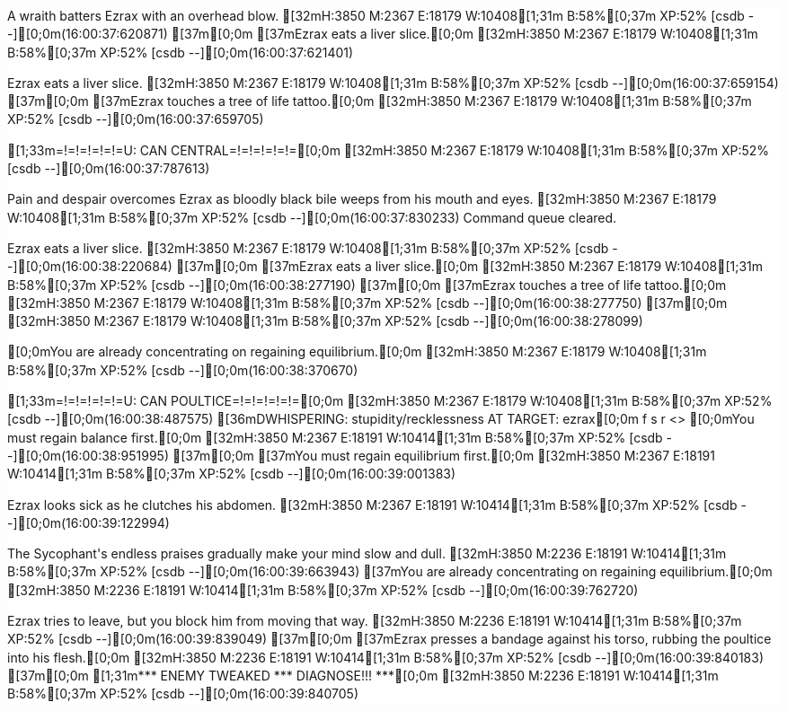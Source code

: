 A wraith batters Ezrax with an overhead blow.
[32mH:3850 M:2367 E:18179 W:10408[1;31m B:58%[0;37m XP:52% [csdb --][0;0m(16:00:37:620871)
[37m[0;0m
[37mEzrax eats a liver slice.[0;0m
[32mH:3850 M:2367 E:18179 W:10408[1;31m B:58%[0;37m XP:52% [csdb --][0;0m(16:00:37:621401)

Ezrax eats a liver slice.
[32mH:3850 M:2367 E:18179 W:10408[1;31m B:58%[0;37m XP:52% [csdb --][0;0m(16:00:37:659154)
[37m[0;0m
[37mEzrax touches a tree of life tattoo.[0;0m
[32mH:3850 M:2367 E:18179 W:10408[1;31m B:58%[0;37m XP:52% [csdb --][0;0m(16:00:37:659705)

[1;33m=!=!=!=!=!=U: CAN CENTRAL=!=!=!=!=!=[0;0m
[32mH:3850 M:2367 E:18179 W:10408[1;31m B:58%[0;37m XP:52% [csdb --][0;0m(16:00:37:787613)

Pain and despair overcomes Ezrax as bloodly black bile weeps from his mouth and eyes.
[32mH:3850 M:2367 E:18179 W:10408[1;31m B:58%[0;37m XP:52% [csdb --][0;0m(16:00:37:830233)
Command queue cleared.

Ezrax eats a liver slice.
[32mH:3850 M:2367 E:18179 W:10408[1;31m B:58%[0;37m XP:52% [csdb --][0;0m(16:00:38:220684)
[37m[0;0m
[37mEzrax eats a liver slice.[0;0m
[32mH:3850 M:2367 E:18179 W:10408[1;31m B:58%[0;37m XP:52% [csdb --][0;0m(16:00:38:277190)
[37m[0;0m
[37mEzrax touches a tree of life tattoo.[0;0m
[32mH:3850 M:2367 E:18179 W:10408[1;31m B:58%[0;37m XP:52% [csdb --][0;0m(16:00:38:277750)
[37m[0;0m
[32mH:3850 M:2367 E:18179 W:10408[1;31m B:58%[0;37m XP:52% [csdb --][0;0m(16:00:38:278099)

[0;0mYou are already concentrating on regaining equilibrium.[0;0m
[32mH:3850 M:2367 E:18179 W:10408[1;31m B:58%[0;37m XP:52% [csdb --][0;0m(16:00:38:370670)

[1;33m=!=!=!=!=!=U: CAN POULTICE=!=!=!=!=!=[0;0m
[32mH:3850 M:2367 E:18179 W:10408[1;31m B:58%[0;37m XP:52% [csdb --][0;0m(16:00:38:487575)
[36mDWHISPERING: stupidity/recklessness AT TARGET: ezrax[0;0m
f s r <<is queued.>>
[0;0mYou must regain balance first.[0;0m
[32mH:3850 M:2367 E:18191 W:10414[1;31m B:58%[0;37m XP:52% [csdb --][0;0m(16:00:38:951995)
[37m[0;0m
[37mYou must regain equilibrium first.[0;0m
[32mH:3850 M:2367 E:18191 W:10414[1;31m B:58%[0;37m XP:52% [csdb --][0;0m(16:00:39:001383)

Ezrax looks sick as he clutches his abdomen.
[32mH:3850 M:2367 E:18191 W:10414[1;31m B:58%[0;37m XP:52% [csdb --][0;0m(16:00:39:122994)

The Sycophant's endless praises gradually make your mind slow and dull.
[32mH:3850 M:2236 E:18191 W:10414[1;31m B:58%[0;37m XP:52% [csdb --][0;0m(16:00:39:663943)
[37mYou are already concentrating on regaining equilibrium.[0;0m
[32mH:3850 M:2236 E:18191 W:10414[1;31m B:58%[0;37m XP:52% [csdb --][0;0m(16:00:39:762720)

Ezrax tries to leave, but you block him from moving that way.
[32mH:3850 M:2236 E:18191 W:10414[1;31m B:58%[0;37m XP:52% [csdb --][0;0m(16:00:39:839049)
[37m[0;0m
[37mEzrax presses a bandage against his torso, rubbing the poultice into his flesh.[0;0m
[32mH:3850 M:2236 E:18191 W:10414[1;31m B:58%[0;37m XP:52% [csdb --][0;0m(16:00:39:840183)
[37m[0;0m
[1;31m*** ENEMY TWEAKED *** DIAGNOSE!!! ***[0;0m
[32mH:3850 M:2236 E:18191 W:10414[1;31m B:58%[0;37m XP:52% [csdb --][0;0m(16:00:39:840705)
